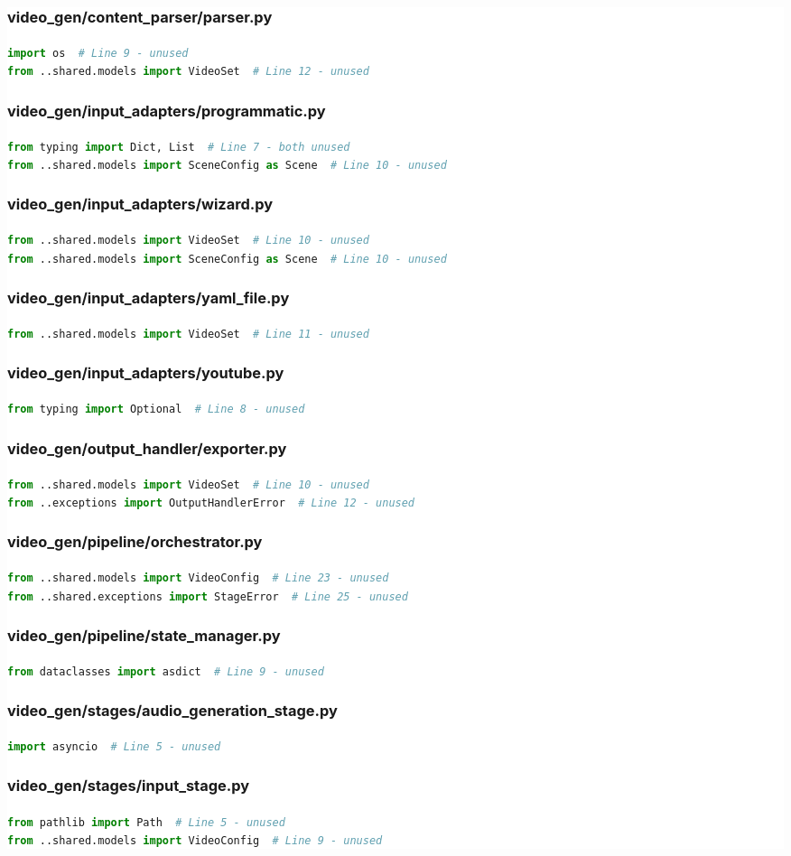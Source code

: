 ### video_gen/content_parser/parser.py
```python
import os  # Line 9 - unused
from ..shared.models import VideoSet  # Line 12 - unused
```

### video_gen/input_adapters/programmatic.py
```python
from typing import Dict, List  # Line 7 - both unused
from ..shared.models import SceneConfig as Scene  # Line 10 - unused
```

### video_gen/input_adapters/wizard.py
```python
from ..shared.models import VideoSet  # Line 10 - unused
from ..shared.models import SceneConfig as Scene  # Line 10 - unused
```

### video_gen/input_adapters/yaml_file.py
```python
from ..shared.models import VideoSet  # Line 11 - unused
```

### video_gen/input_adapters/youtube.py
```python
from typing import Optional  # Line 8 - unused
```

### video_gen/output_handler/exporter.py
```python
from ..shared.models import VideoSet  # Line 10 - unused
from ..exceptions import OutputHandlerError  # Line 12 - unused
```

### video_gen/pipeline/orchestrator.py
```python
from ..shared.models import VideoConfig  # Line 23 - unused
from ..shared.exceptions import StageError  # Line 25 - unused
```

### video_gen/pipeline/state_manager.py
```python
from dataclasses import asdict  # Line 9 - unused
```

### video_gen/stages/audio_generation_stage.py
```python
import asyncio  # Line 5 - unused
```

### video_gen/stages/input_stage.py
```python
from pathlib import Path  # Line 5 - unused
from ..shared.models import VideoConfig  # Line 9 - unused
```
